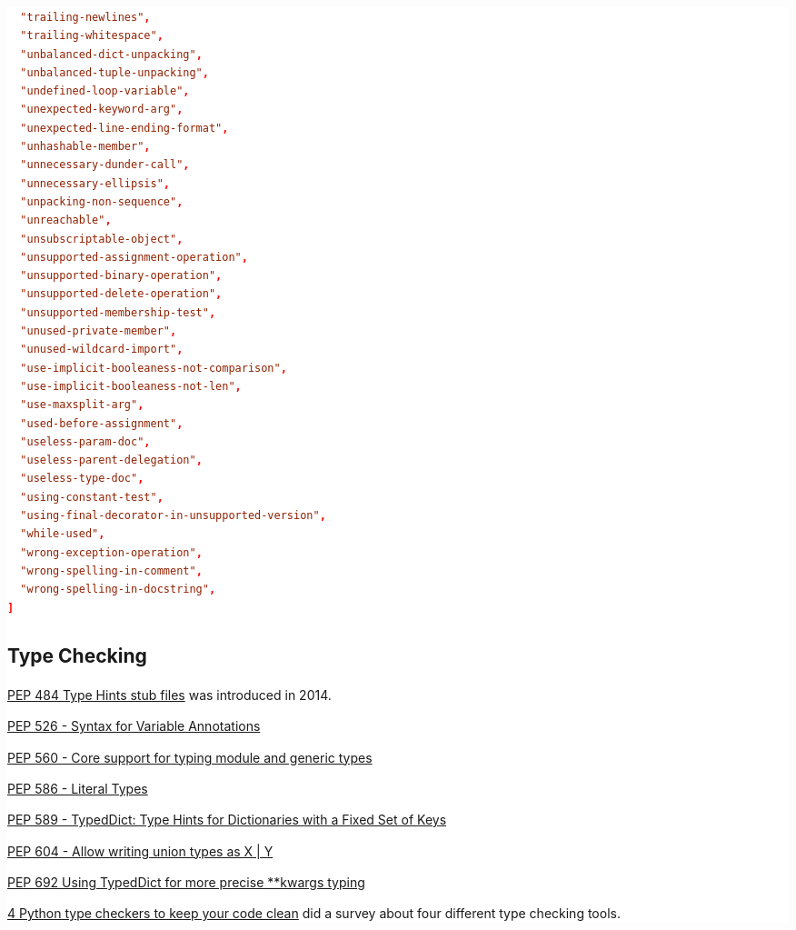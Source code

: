 ```toml
  "trailing-newlines",
  "trailing-whitespace",
  "unbalanced-dict-unpacking",
  "unbalanced-tuple-unpacking",
  "undefined-loop-variable",
  "unexpected-keyword-arg",
  "unexpected-line-ending-format",
  "unhashable-member",
  "unnecessary-dunder-call",
  "unnecessary-ellipsis",
  "unpacking-non-sequence",
  "unreachable",
  "unsubscriptable-object",
  "unsupported-assignment-operation",
  "unsupported-binary-operation",
  "unsupported-delete-operation",
  "unsupported-membership-test",
  "unused-private-member",
  "unused-wildcard-import",
  "use-implicit-booleaness-not-comparison",
  "use-implicit-booleaness-not-len",
  "use-maxsplit-arg",
  "used-before-assignment",
  "useless-param-doc",
  "useless-parent-delegation",
  "useless-type-doc",
  "using-constant-test",
  "using-final-decorator-in-unsupported-version",
  "while-used",
  "wrong-exception-operation",
  "wrong-spelling-in-comment",
  "wrong-spelling-in-docstring",
]
```

## Type Checking

[PEP 484 Type Hints stub files](https://www.python.org/dev/peps/pep-0484) was introduced in 2014.

[PEP 526 - Syntax for Variable Annotations](https://peps.python.org/pep-0526/)

[PEP 560 - Core support for typing module and generic types](https://peps.python.org/pep-0560/)

[PEP 586 - Literal Types](https://peps.python.org/pep-0586/)

[PEP 589 - TypedDict: Type Hints for Dictionaries with a Fixed Set of Keys](https://peps.python.org/pep-0589/)

[PEP 604 - Allow writing union types as X | Y](https://peps.python.org/pep-0604/)

[PEP 692 Using TypedDict for more precise **kwargs typing](https://peps.python.org/pep-0692/)

[4 Python type checkers to keep your code clean](https://www.infoworld.com/article/3575079/4-python-type-checkers-to-keep-your-code-clean.html) did a survey about four different type checking tools.
